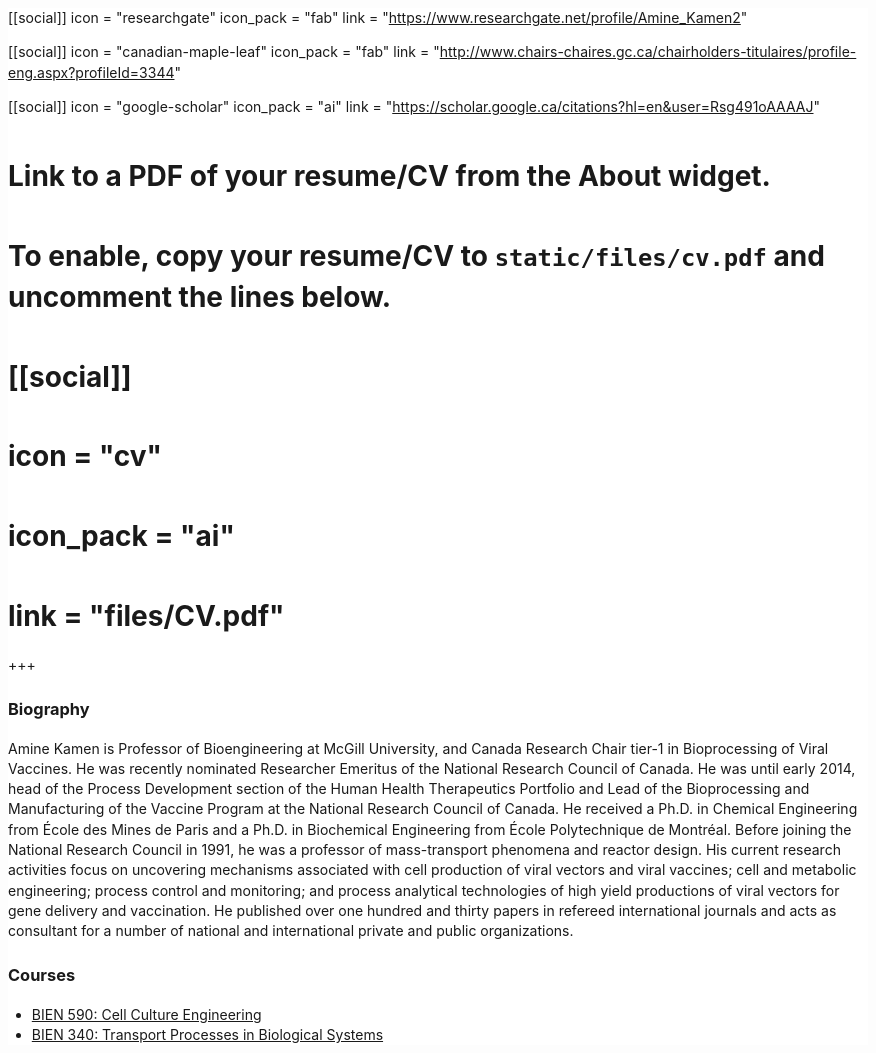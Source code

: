 [[social]]
  icon = "researchgate"
  icon_pack = "fab"
  link = "https://www.researchgate.net/profile/Amine_Kamen2"

[[social]]
  icon = "canadian-maple-leaf"
  icon_pack = "fab"
  link = "http://www.chairs-chaires.gc.ca/chairholders-titulaires/profile-eng.aspx?profileId=3344"

[[social]]
  icon = "google-scholar"
  icon_pack = "ai"
  link = "https://scholar.google.ca/citations?hl=en&user=Rsg491oAAAAJ"

# Link to a PDF of your resume/CV from the About widget.
# To enable, copy your resume/CV to `static/files/cv.pdf` and uncomment the lines below.
# [[social]]
# icon = "cv"
# icon_pack = "ai"
# link = "files/CV.pdf"

+++

### Biography
Amine Kamen is Professor of Bioengineering at McGill University, and Canada
Research Chair tier-1 in Bioprocessing of Viral Vaccines. He was recently
nominated Researcher Emeritus of the National Research Council of Canada. He was
until early 2014, head of the Process Development section of the Human Health
Therapeutics Portfolio and Lead of the Bioprocessing and Manufacturing of the
Vaccine Program at the National Research Council of Canada. He received a Ph.D.
in Chemical Engineering from École des Mines de Paris and a Ph.D. in Biochemical
Engineering from École Polytechnique de Montréal. Before joining the National
Research Council in 1991, he was a professor of mass-transport phenomena and
reactor design. His current research activities focus on uncovering mechanisms
associated with cell production of viral vectors and viral vaccines; cell and
metabolic engineering; process control and monitoring; and process analytical
technologies of high yield productions of viral vectors for gene delivery and
vaccination. He published over one hundred and thirty papers in refereed
international journals and acts as consultant for a number of national and
international private and public organizations.

### Courses
- [BIEN 590: Cell Culture Engineering](https://www.mcgill.ca/study/2018-2019/courses/bien-590)
- [BIEN 340: Transport Processes in Biological Systems](https://www.mcgill.ca/study/2018-2019/courses/bien-340)
